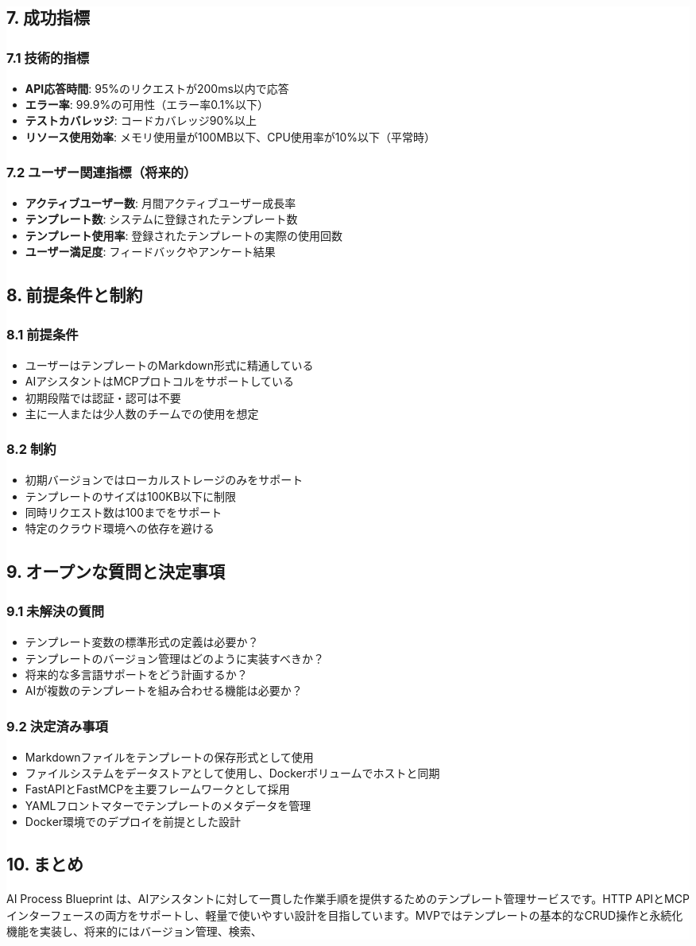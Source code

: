 ## 7. 成功指標

### 7.1 技術的指標

- **API応答時間**: 95%のリクエストが200ms以内で応答
- **エラー率**: 99.9%の可用性（エラー率0.1%以下）
- **テストカバレッジ**: コードカバレッジ90%以上
- **リソース使用効率**: メモリ使用量が100MB以下、CPU使用率が10%以下（平常時）

### 7.2 ユーザー関連指標（将来的）

- **アクティブユーザー数**: 月間アクティブユーザー成長率
- **テンプレート数**: システムに登録されたテンプレート数
- **テンプレート使用率**: 登録されたテンプレートの実際の使用回数
- **ユーザー満足度**: フィードバックやアンケート結果

## 8. 前提条件と制約

### 8.1 前提条件

- ユーザーはテンプレートのMarkdown形式に精通している
- AIアシスタントはMCPプロトコルをサポートしている
- 初期段階では認証・認可は不要
- 主に一人または少人数のチームでの使用を想定

### 8.2 制約

- 初期バージョンではローカルストレージのみをサポート
- テンプレートのサイズは100KB以下に制限
- 同時リクエスト数は100までをサポート
- 特定のクラウド環境への依存を避ける

## 9. オープンな質問と決定事項

### 9.1 未解決の質問

- テンプレート変数の標準形式の定義は必要か？
- テンプレートのバージョン管理はどのように実装すべきか？
- 将来的な多言語サポートをどう計画するか？
- AIが複数のテンプレートを組み合わせる機能は必要か？

### 9.2 決定済み事項

- Markdownファイルをテンプレートの保存形式として使用
- ファイルシステムをデータストアとして使用し、Dockerボリュームでホストと同期
- FastAPIとFastMCPを主要フレームワークとして採用
- YAMLフロントマターでテンプレートのメタデータを管理
- Docker環境でのデプロイを前提とした設計

## 10. まとめ

AI Process Blueprint は、AIアシスタントに対して一貫した作業手順を提供するためのテンプレート管理サービスです。HTTP APIとMCPインターフェースの両方をサポートし、軽量で使いやすい設計を目指しています。MVPではテンプレートの基本的なCRUD操作と永続化機能を実装し、将来的にはバージョン管理、検索、